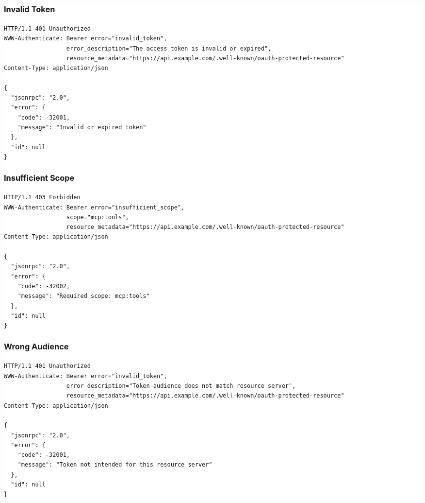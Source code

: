 ### Invalid Token

```http
HTTP/1.1 401 Unauthorized
WWW-Authenticate: Bearer error="invalid_token", 
                  error_description="The access token is invalid or expired",
                  resource_metadata="https://api.example.com/.well-known/oauth-protected-resource"
Content-Type: application/json

{
  "jsonrpc": "2.0",
  "error": {
    "code": -32001,
    "message": "Invalid or expired token"
  },
  "id": null
}
```

### Insufficient Scope

```http
HTTP/1.1 403 Forbidden
WWW-Authenticate: Bearer error="insufficient_scope", 
                  scope="mcp:tools",
                  resource_metadata="https://api.example.com/.well-known/oauth-protected-resource"
Content-Type: application/json

{
  "jsonrpc": "2.0",
  "error": {
    "code": -32002,
    "message": "Required scope: mcp:tools"
  },
  "id": null
}
```

### Wrong Audience

```http
HTTP/1.1 401 Unauthorized
WWW-Authenticate: Bearer error="invalid_token", 
                  error_description="Token audience does not match resource server",
                  resource_metadata="https://api.example.com/.well-known/oauth-protected-resource"
Content-Type: application/json

{
  "jsonrpc": "2.0",
  "error": {
    "code": -32001,
    "message": "Token not intended for this resource server"
  },
  "id": null
}
```

